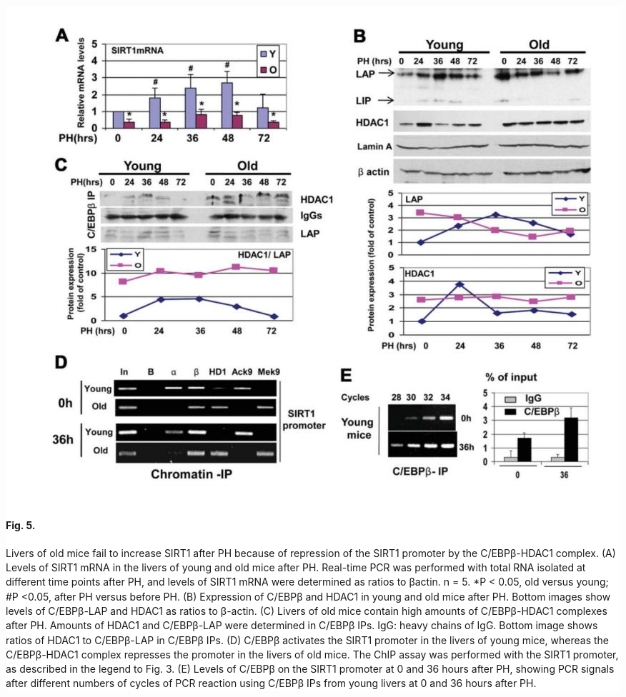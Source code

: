 ![](_page_12_Figure_2.jpeg)

#### **Fig. 5.**

Livers of old mice fail to increase SIRT1 after PH because of repression of the SIRT1 promoter by the C/EBPβ-HDAC1 complex. (A) Levels of SIRT1 mRNA in the livers of young and old mice after PH. Real-time PCR was performed with total RNA isolated at different time points after PH, and levels of SIRT1 mRNA were determined as ratios to βactin. n = 5. \*P < 0.05, old versus young; #P <0.05, after PH versus before PH. (B) Expression of C/EBPβ and HDAC1 in young and old mice after PH. Bottom images show levels of C/EBPβ-LAP and HDAC1 as ratios to β-actin. (C) Livers of old mice contain high amounts of C/EBPβ-HDAC1 complexes after PH. Amounts of HDAC1 and C/EBPβ-LAP were determined in C/EBPβ IPs. IgG: heavy chains of IgG. Bottom image shows ratios of HDAC1 to C/EBPβ-LAP in C/EBPβ IPs. (D) C/EBPβ activates the SIRT1 promoter in the livers of young mice, whereas the C/EBPβ-HDAC1 complex represses the promoter in the livers of old mice. The ChIP assay was performed with the SIRT1 promoter, as described in the legend to Fig. 3. (E) Levels of C/EBPβ on the SIRT1 promoter at 0 and 36 hours after PH, showing PCR signals after different numbers of cycles of PCR reaction using C/EBPβ IPs from young livers at 0 and 36 hours after PH.
